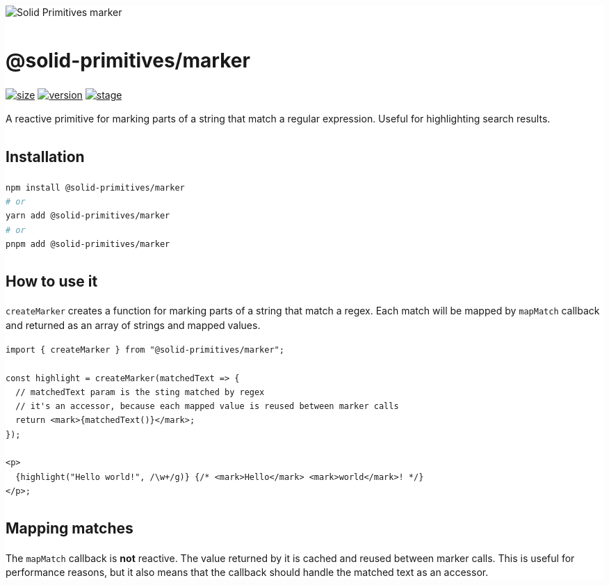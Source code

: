 <p>
  <img width="100%" src="https://assets.solidjs.com/banner?type=Primitives&background=tiles&project=marker" alt="Solid Primitives marker">
</p>

# @solid-primitives/marker

[![size](https://img.shields.io/bundlephobia/minzip/@solid-primitives/marker?style=for-the-badge&label=size)](https://bundlephobia.com/package/@solid-primitives/marker)
[![version](https://img.shields.io/npm/v/@solid-primitives/marker?style=for-the-badge)](https://www.npmjs.com/package/@solid-primitives/marker)
[![stage](https://img.shields.io/endpoint?style=for-the-badge&url=https%3A%2F%2Fraw.githubusercontent.com%2Fsolidjs-community%2Fsolid-primitives%2Fmain%2Fassets%2Fbadges%2Fstage-1.json)](https://github.com/solidjs-community/solid-primitives#contribution-process)

A reactive primitive for marking parts of a string that match a regular expression. Useful for highlighting search results.

## Installation

```bash
npm install @solid-primitives/marker
# or
yarn add @solid-primitives/marker
# or
pnpm add @solid-primitives/marker
```

## How to use it

`createMarker` creates a function for marking parts of a string that match a regex. Each match will be mapped by `mapMatch` callback and returned as an array of strings and mapped values.

```tsx
import { createMarker } from "@solid-primitives/marker";

const highlight = createMarker(matchedText => {
  // matchedText param is the sting matched by regex
  // it's an accessor, because each mapped value is reused between marker calls
  return <mark>{matchedText()}</mark>;
});

<p>
  {highlight("Hello world!", /\w+/g)} {/* <mark>Hello</mark> <mark>world</mark>! */}
</p>;
```

## Mapping matches

The `mapMatch` callback is **not** reactive. The value returned by it is cached and reused between marker calls. This is useful for performance reasons, but it also means that the callback should handle the matched text as an accessor.
